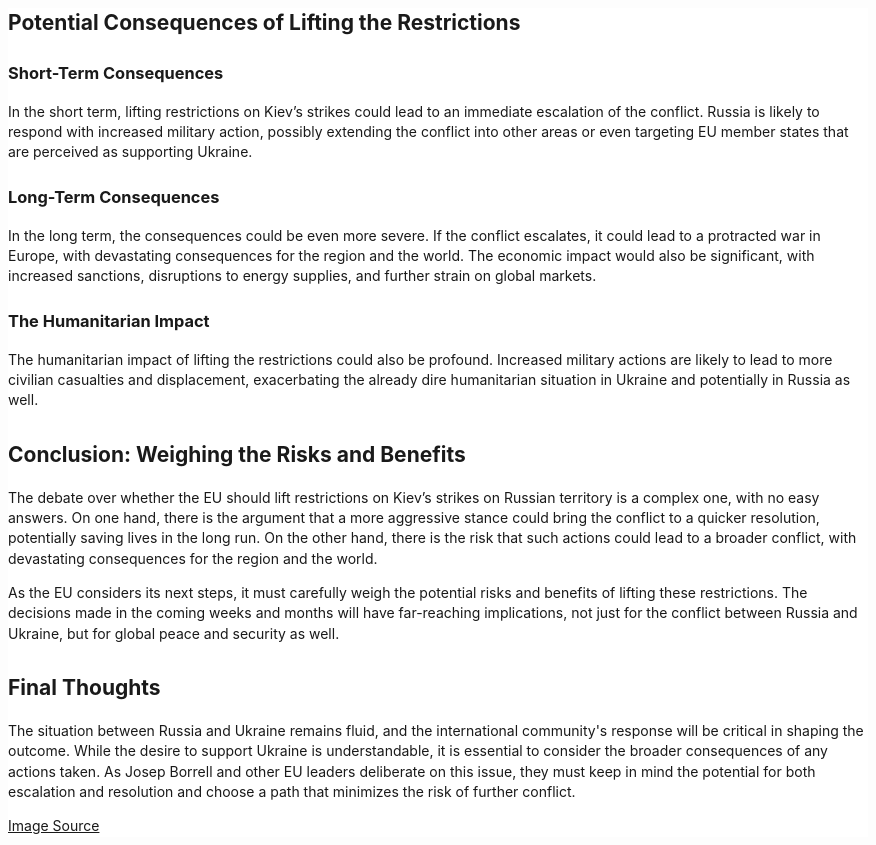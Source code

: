 ## Potential Consequences of Lifting the Restrictions

### Short-Term Consequences

In the short term, lifting restrictions on Kiev’s strikes could lead to an immediate escalation of the conflict. Russia is likely to respond with increased military action, possibly extending the conflict into other areas or even targeting EU member states that are perceived as supporting Ukraine.

### Long-Term Consequences

In the long term, the consequences could be even more severe. If the conflict escalates, it could lead to a protracted war in Europe, with devastating consequences for the region and the world. The economic impact would also be significant, with increased sanctions, disruptions to energy supplies, and further strain on global markets.

### The Humanitarian Impact

The humanitarian impact of lifting the restrictions could also be profound. Increased military actions are likely to lead to more civilian casualties and displacement, exacerbating the already dire humanitarian situation in Ukraine and potentially in Russia as well.

## Conclusion: Weighing the Risks and Benefits

The debate over whether the EU should lift restrictions on Kiev’s strikes on Russian territory is a complex one, with no easy answers. On one hand, there is the argument that a more aggressive stance could bring the conflict to a quicker resolution, potentially saving lives in the long run. On the other hand, there is the risk that such actions could lead to a broader conflict, with devastating consequences for the region and the world.

As the EU considers its next steps, it must carefully weigh the potential risks and benefits of lifting these restrictions. The decisions made in the coming weeks and months will have far-reaching implications, not just for the conflict between Russia and Ukraine, but for global peace and security as well.

## Final Thoughts

The situation between Russia and Ukraine remains fluid, and the international community's response will be critical in shaping the outcome. While the desire to support Ukraine is understandable, it is essential to consider the broader consequences of any actions taken. As Josep Borrell and other EU leaders deliberate on this issue, they must keep in mind the potential for both escalation and resolution and choose a path that minimizes the risk of further conflict.


[Image Source](https://www.brookings.edu/articles/does-the-wests-ukraine-policy-need-a-reality-check-a-brookings-debate/)